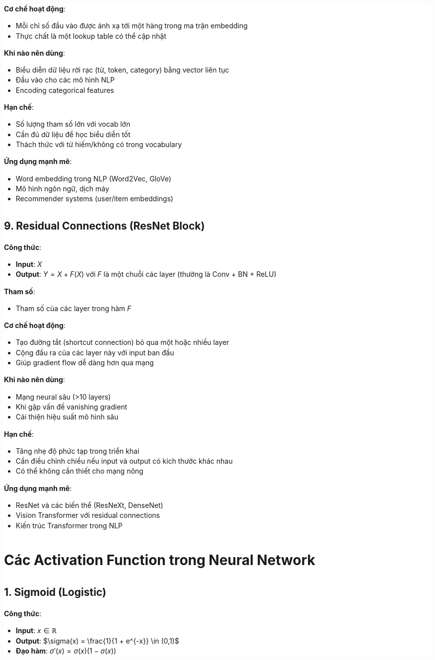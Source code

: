 **Cơ chế hoạt động**:
- Mỗi chỉ số đầu vào được ánh xạ tới một hàng trong ma trận embedding
- Thực chất là một lookup table có thể cập nhật

**Khi nào nên dùng**:
- Biểu diễn dữ liệu rời rạc (từ, token, category) bằng vector liên tục
- Đầu vào cho các mô hình NLP
- Encoding categorical features

**Hạn chế**:
- Số lượng tham số lớn với vocab lớn
- Cần đủ dữ liệu để học biểu diễn tốt
- Thách thức với từ hiếm/không có trong vocabulary

**Ứng dụng mạnh mẽ**:
- Word embedding trong NLP (Word2Vec, GloVe)
- Mô hình ngôn ngữ, dịch máy
- Recommender systems (user/item embeddings)

## 9. Residual Connections (ResNet Block)

**Công thức**:
- **Input**: $X$
- **Output**: $Y = X + F(X)$ với $F$ là một chuỗi các layer (thường là Conv + BN + ReLU)

**Tham số**:
- Tham số của các layer trong hàm $F$

**Cơ chế hoạt động**:
- Tạo đường tắt (shortcut connection) bỏ qua một hoặc nhiều layer
- Cộng đầu ra của các layer này với input ban đầu
- Giúp gradient flow dễ dàng hơn qua mạng

**Khi nào nên dùng**:
- Mạng neural sâu (>10 layers)
- Khi gặp vấn đề vanishing gradient
- Cải thiện hiệu suất mô hình sâu

**Hạn chế**:
- Tăng nhẹ độ phức tạp trong triển khai
- Cần điều chỉnh chiều nếu input và output có kích thước khác nhau
- Có thể không cần thiết cho mạng nông

**Ứng dụng mạnh mẽ**:
- ResNet và các biến thể (ResNeXt, DenseNet)
- Vision Transformer với residual connections
- Kiến trúc Transformer trong NLP

# Các Activation Function trong Neural Network

## 1. Sigmoid (Logistic)

**Công thức**:
- **Input**: $x \in \mathbb{R}$
- **Output**: $\sigma(x) = \frac{1}{1 + e^{-x}} \in (0,1)$
- **Đạo hàm**: $\sigma'(x) = \sigma(x)(1-\sigma(x))$
